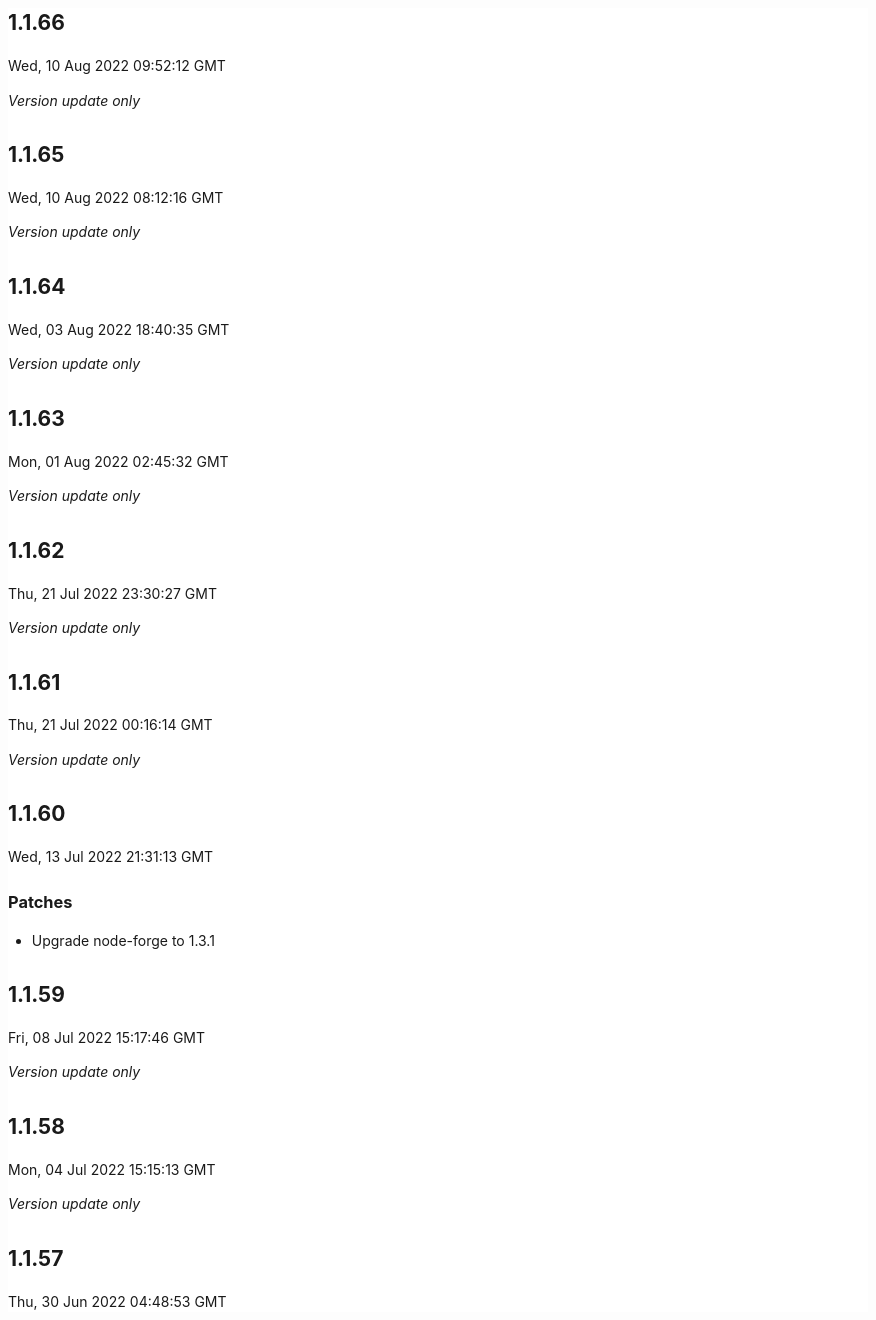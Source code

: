 ## 1.1.66
Wed, 10 Aug 2022 09:52:12 GMT

_Version update only_

## 1.1.65
Wed, 10 Aug 2022 08:12:16 GMT

_Version update only_

## 1.1.64
Wed, 03 Aug 2022 18:40:35 GMT

_Version update only_

## 1.1.63
Mon, 01 Aug 2022 02:45:32 GMT

_Version update only_

## 1.1.62
Thu, 21 Jul 2022 23:30:27 GMT

_Version update only_

## 1.1.61
Thu, 21 Jul 2022 00:16:14 GMT

_Version update only_

## 1.1.60
Wed, 13 Jul 2022 21:31:13 GMT

### Patches

- Upgrade node-forge to 1.3.1

## 1.1.59
Fri, 08 Jul 2022 15:17:46 GMT

_Version update only_

## 1.1.58
Mon, 04 Jul 2022 15:15:13 GMT

_Version update only_

## 1.1.57
Thu, 30 Jun 2022 04:48:53 GMT
